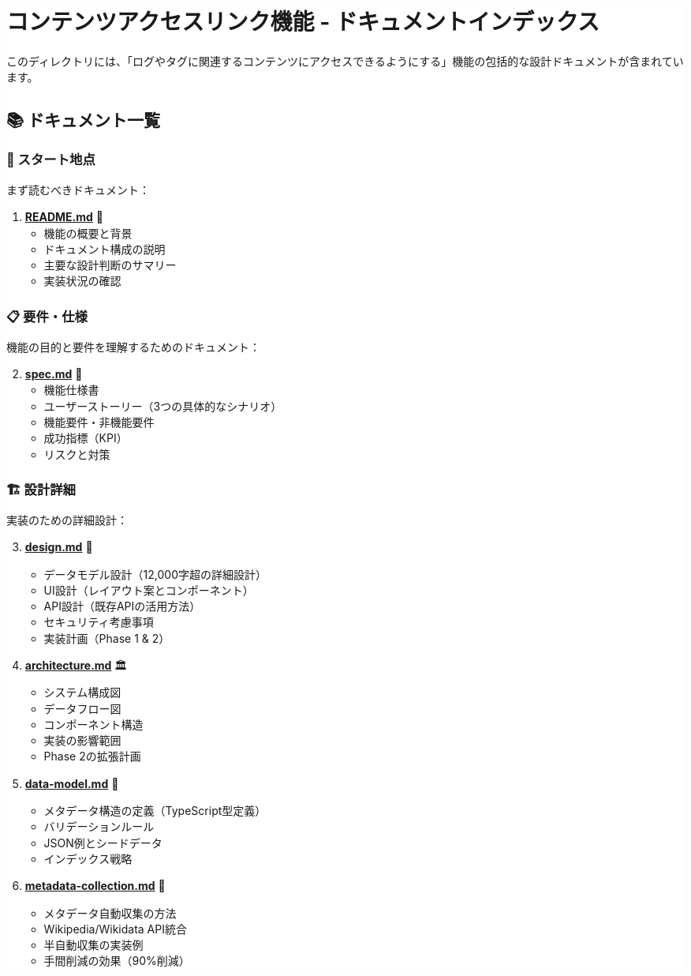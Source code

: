 # コンテンツアクセスリンク機能 - ドキュメントインデックス

このディレクトリには、「ログやタグに関連するコンテンツにアクセスできるようにする」機能の包括的な設計ドキュメントが含まれています。

## 📚 ドキュメント一覧

### 🏁 スタート地点

まず読むべきドキュメント：

1. **[README.md](./README.md)** 📌
   - 機能の概要と背景
   - ドキュメント構成の説明
   - 主要な設計判断のサマリー
   - 実装状況の確認

### 📋 要件・仕様

機能の目的と要件を理解するためのドキュメント：

2. **[spec.md](./spec.md)** 📄
   - 機能仕様書
   - ユーザーストーリー（3つの具体的なシナリオ）
   - 機能要件・非機能要件
   - 成功指標（KPI）
   - リスクと対策

### 🏗️ 設計詳細

実装のための詳細設計：

3. **[design.md](./design.md)** 🎨
   - データモデル設計（12,000字超の詳細設計）
   - UI設計（レイアウト案とコンポーネント）
   - API設計（既存APIの活用方法）
   - セキュリティ考慮事項
   - 実装計画（Phase 1 & 2）

4. **[architecture.md](./architecture.md)** 🏛️
   - システム構成図
   - データフロー図
   - コンポーネント構造
   - 実装の影響範囲
   - Phase 2の拡張計画

5. **[data-model.md](./data-model.md)** 💾
   - メタデータ構造の定義（TypeScript型定義）
   - バリデーションルール
   - JSON例とシードデータ
   - インデックス戦略

6. **[metadata-collection.md](./metadata-collection.md)** 🤖
   - メタデータ自動収集の方法
   - Wikipedia/Wikidata API統合
   - 半自動収集の実装例
   - 手間削減の効果（90%削減）
